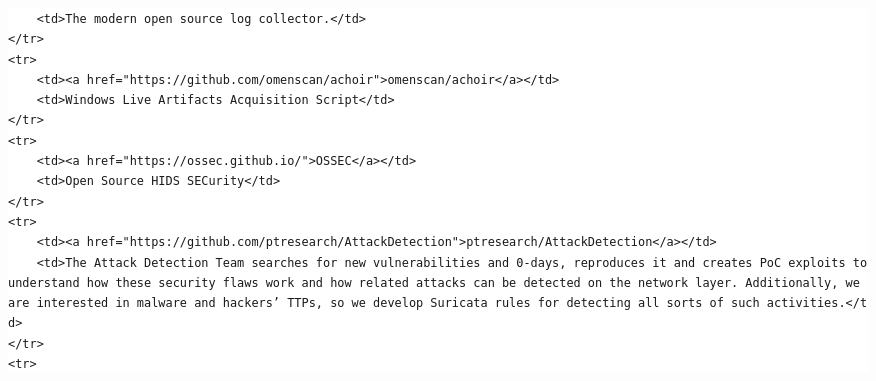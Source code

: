         <td>The modern open source log collector.</td>
    </tr>
    <tr>
        <td><a href="https://github.com/omenscan/achoir">omenscan/achoir</a></td>
        <td>Windows Live Artifacts Acquisition Script</td>
    </tr>
    <tr>
        <td><a href="https://ossec.github.io/">OSSEC</a></td>
        <td>Open Source HIDS SECurity</td>
    </tr>
    <tr>
        <td><a href="https://github.com/ptresearch/AttackDetection">ptresearch/AttackDetection</a></td>
        <td>The Attack Detection Team searches for new vulnerabilities and 0-days, reproduces it and creates PoC exploits to understand how these security flaws work and how related attacks can be detected on the network layer. Additionally, we are interested in malware and hackers’ TTPs, so we develop Suricata rules for detecting all sorts of such activities.</td>
    </tr>
    <tr>
